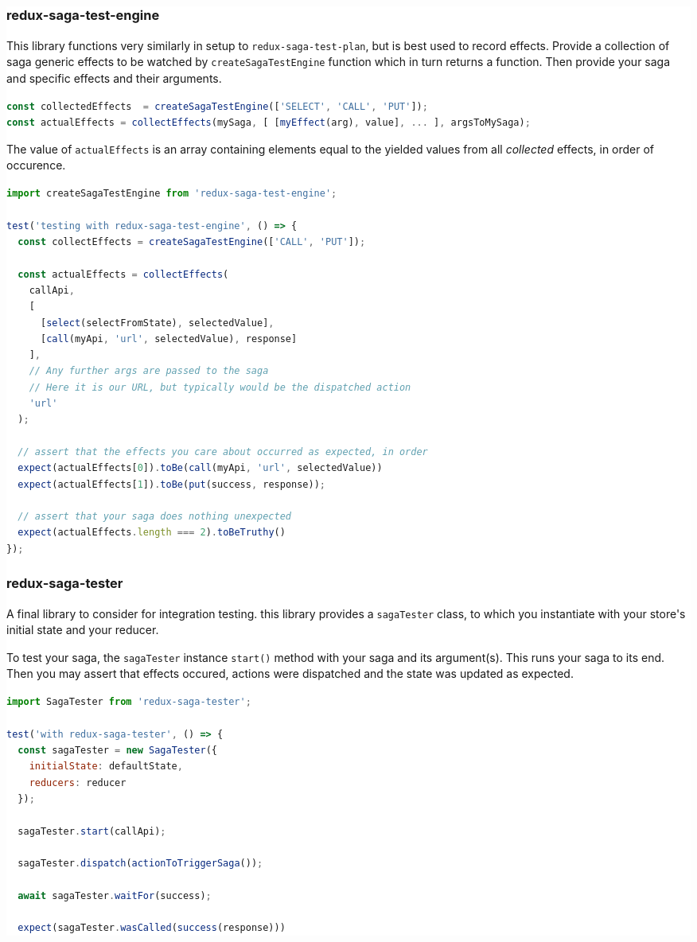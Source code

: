 
### redux-saga-test-engine

This library functions very similarly in setup to `redux-saga-test-plan`, but is best used to record effects. Provide a collection of saga generic effects to be watched by `createSagaTestEngine` function which in turn returns a function. Then provide your saga and specific effects and their arguments.

```javascript
const collectedEffects  = createSagaTestEngine(['SELECT', 'CALL', 'PUT']);
const actualEffects = collectEffects(mySaga, [ [myEffect(arg), value], ... ], argsToMySaga);
```

The value of `actualEffects` is an array containing elements equal to the yielded values from all *collected* effects, in order of occurence.

```javascript
import createSagaTestEngine from 'redux-saga-test-engine';

test('testing with redux-saga-test-engine', () => {
  const collectEffects = createSagaTestEngine(['CALL', 'PUT']);

  const actualEffects = collectEffects(
    callApi,
    [
      [select(selectFromState), selectedValue],
      [call(myApi, 'url', selectedValue), response]
    ],
    // Any further args are passed to the saga
    // Here it is our URL, but typically would be the dispatched action
    'url'
  );

  // assert that the effects you care about occurred as expected, in order
  expect(actualEffects[0]).toBe(call(myApi, 'url', selectedValue))
  expect(actualEffects[1]).toBe(put(success, response));

  // assert that your saga does nothing unexpected
  expect(actualEffects.length === 2).toBeTruthy()
});
```

### redux-saga-tester

A final library to consider for integration testing. this library provides a `sagaTester` class, to which you instantiate with your store's initial state and your reducer.

To test your saga, the `sagaTester` instance `start()` method with your saga and its argument(s). This runs your saga to its end. Then you may assert that effects occured, actions were dispatched and the state was updated as expected.

```javascript
import SagaTester from 'redux-saga-tester';

test('with redux-saga-tester', () => {
  const sagaTester = new SagaTester({
    initialState: defaultState,
    reducers: reducer
  });

  sagaTester.start(callApi);

  sagaTester.dispatch(actionToTriggerSaga());

  await sagaTester.waitFor(success);

  expect(sagaTester.wasCalled(success(response)))
```

 [1]: https://github.com/stoeffel/redux-saga-test
 [2]: https://github.com/antoinejaussoin/redux-saga-testing/
 [3]: https://github.com/DNAinfo/redux-saga-test-engine
 [4]: https://github.com/wix/redux-saga-tester
 [5]: https://github.com/jfairbank/redux-saga-test-plan